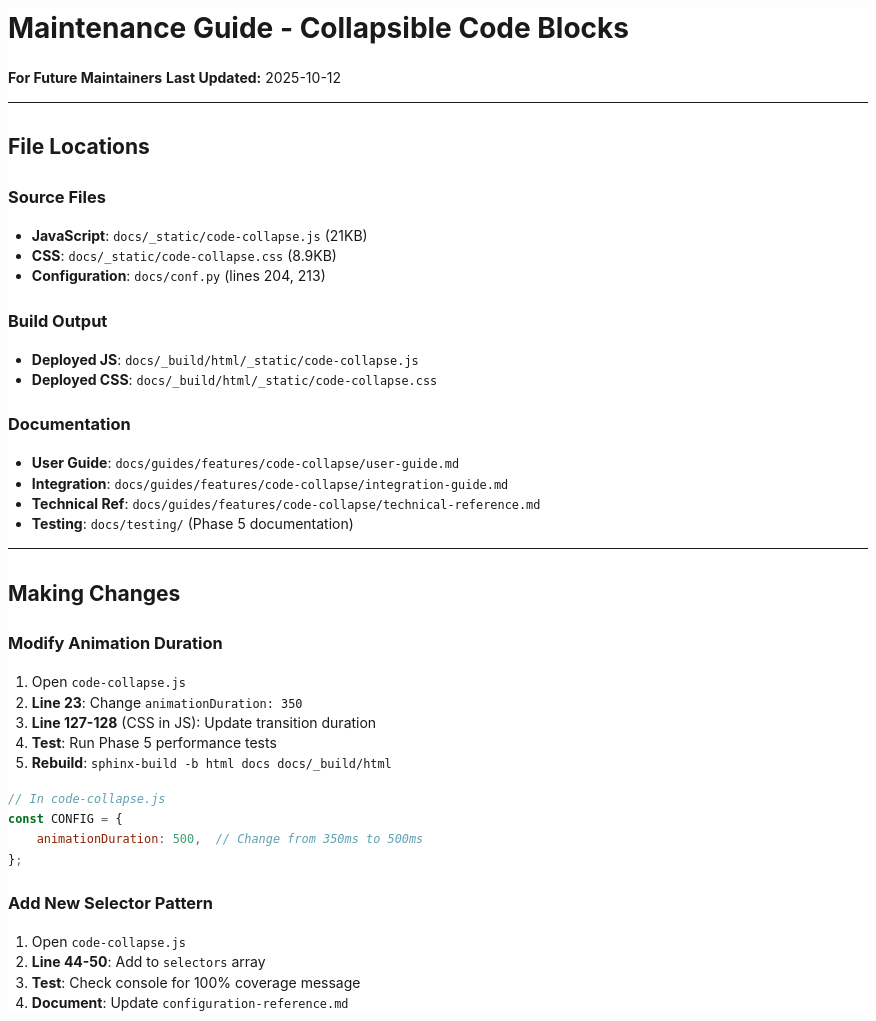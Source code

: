 # Maintenance Guide - Collapsible Code Blocks

**For Future Maintainers**
**Last Updated:** 2025-10-12

---

## File Locations

### Source Files

- **JavaScript**: `docs/_static/code-collapse.js` (21KB)
- **CSS**: `docs/_static/code-collapse.css` (8.9KB)
- **Configuration**: `docs/conf.py` (lines 204, 213)

### Build Output

- **Deployed JS**: `docs/_build/html/_static/code-collapse.js`
- **Deployed CSS**: `docs/_build/html/_static/code-collapse.css`

### Documentation

- **User Guide**: `docs/guides/features/code-collapse/user-guide.md`
- **Integration**: `docs/guides/features/code-collapse/integration-guide.md`
- **Technical Ref**: `docs/guides/features/code-collapse/technical-reference.md`
- **Testing**: `docs/testing/` (Phase 5 documentation)

---

## Making Changes

### Modify Animation Duration

1. Open `code-collapse.js`
2. **Line 23**: Change `animationDuration: 350`
3. **Line 127-128** (CSS in JS): Update transition duration
4. **Test**: Run Phase 5 performance tests
5. **Rebuild**: `sphinx-build -b html docs docs/_build/html`

```javascript
// In code-collapse.js
const CONFIG = {
    animationDuration: 500,  // Change from 350ms to 500ms
};
```

### Add New Selector Pattern

1. Open `code-collapse.js`
2. **Line 44-50**: Add to `selectors` array
3. **Test**: Check console for 100% coverage message
4. **Document**: Update `configuration-reference.md`
